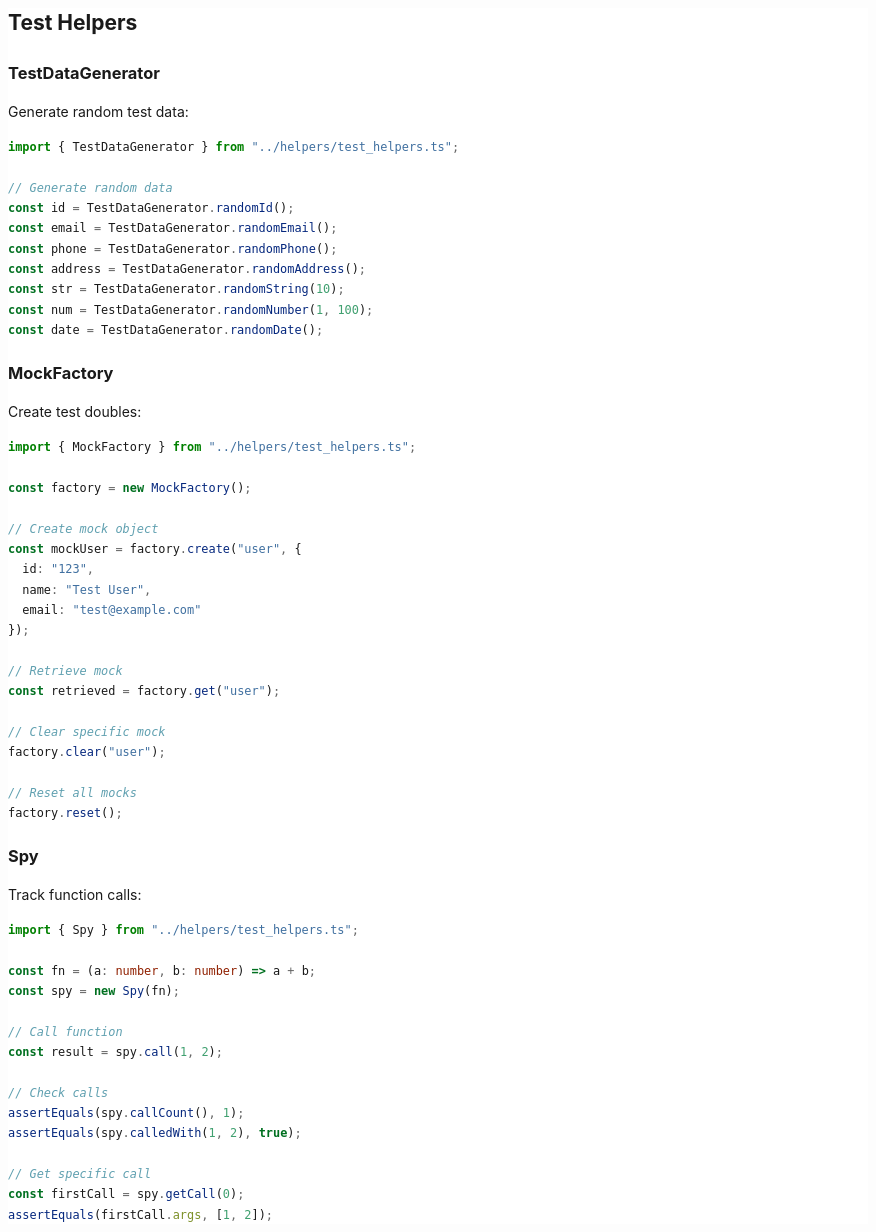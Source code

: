 ## Test Helpers

### TestDataGenerator

Generate random test data:

```typescript
import { TestDataGenerator } from "../helpers/test_helpers.ts";

// Generate random data
const id = TestDataGenerator.randomId();
const email = TestDataGenerator.randomEmail();
const phone = TestDataGenerator.randomPhone();
const address = TestDataGenerator.randomAddress();
const str = TestDataGenerator.randomString(10);
const num = TestDataGenerator.randomNumber(1, 100);
const date = TestDataGenerator.randomDate();
```

### MockFactory

Create test doubles:

```typescript
import { MockFactory } from "../helpers/test_helpers.ts";

const factory = new MockFactory();

// Create mock object
const mockUser = factory.create("user", {
  id: "123",
  name: "Test User",
  email: "test@example.com"
});

// Retrieve mock
const retrieved = factory.get("user");

// Clear specific mock
factory.clear("user");

// Reset all mocks
factory.reset();
```

### Spy

Track function calls:

```typescript
import { Spy } from "../helpers/test_helpers.ts";

const fn = (a: number, b: number) => a + b;
const spy = new Spy(fn);

// Call function
const result = spy.call(1, 2);

// Check calls
assertEquals(spy.callCount(), 1);
assertEquals(spy.calledWith(1, 2), true);

// Get specific call
const firstCall = spy.getCall(0);
assertEquals(firstCall.args, [1, 2]);
```